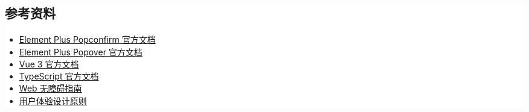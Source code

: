 ## 参考资料

- [Element Plus Popconfirm 官方文档](https://element-plus.org/zh-CN/component/popconfirm.html)
- [Element Plus Popover 官方文档](https://element-plus.org/zh-CN/component/popover.html)
- [Vue 3 官方文档](https://cn.vuejs.org/)
- [TypeScript 官方文档](https://www.typescriptlang.org/)
- [Web 无障碍指南](https://www.w3.org/WAI/WCAG21/quickref/)
- [用户体验设计原则](https://www.nngroup.com/articles/)
```